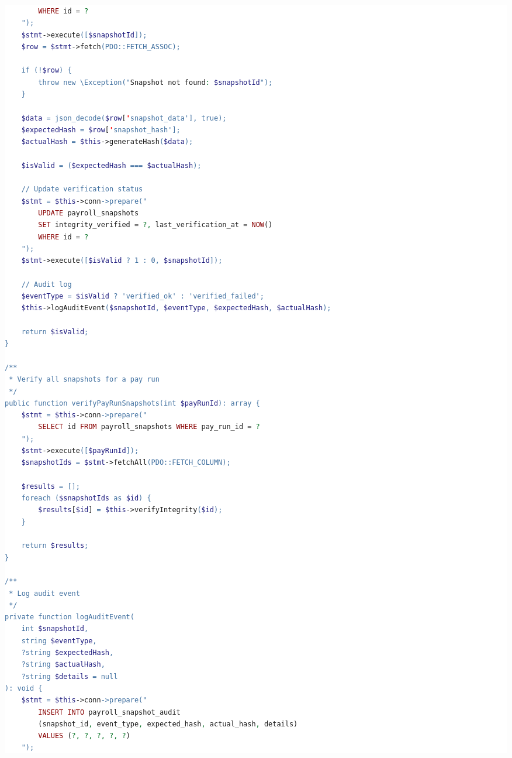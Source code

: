```php
        WHERE id = ?
    ");
    $stmt->execute([$snapshotId]);
    $row = $stmt->fetch(PDO::FETCH_ASSOC);

    if (!$row) {
        throw new \Exception("Snapshot not found: $snapshotId");
    }

    $data = json_decode($row['snapshot_data'], true);
    $expectedHash = $row['snapshot_hash'];
    $actualHash = $this->generateHash($data);

    $isValid = ($expectedHash === $actualHash);

    // Update verification status
    $stmt = $this->conn->prepare("
        UPDATE payroll_snapshots
        SET integrity_verified = ?, last_verification_at = NOW()
        WHERE id = ?
    ");
    $stmt->execute([$isValid ? 1 : 0, $snapshotId]);

    // Audit log
    $eventType = $isValid ? 'verified_ok' : 'verified_failed';
    $this->logAuditEvent($snapshotId, $eventType, $expectedHash, $actualHash);

    return $isValid;
}

/**
 * Verify all snapshots for a pay run
 */
public function verifyPayRunSnapshots(int $payRunId): array {
    $stmt = $this->conn->prepare("
        SELECT id FROM payroll_snapshots WHERE pay_run_id = ?
    ");
    $stmt->execute([$payRunId]);
    $snapshotIds = $stmt->fetchAll(PDO::FETCH_COLUMN);

    $results = [];
    foreach ($snapshotIds as $id) {
        $results[$id] = $this->verifyIntegrity($id);
    }

    return $results;
}

/**
 * Log audit event
 */
private function logAuditEvent(
    int $snapshotId,
    string $eventType,
    ?string $expectedHash,
    ?string $actualHash,
    ?string $details = null
): void {
    $stmt = $this->conn->prepare("
        INSERT INTO payroll_snapshot_audit
        (snapshot_id, event_type, expected_hash, actual_hash, details)
        VALUES (?, ?, ?, ?, ?)
    ");
```